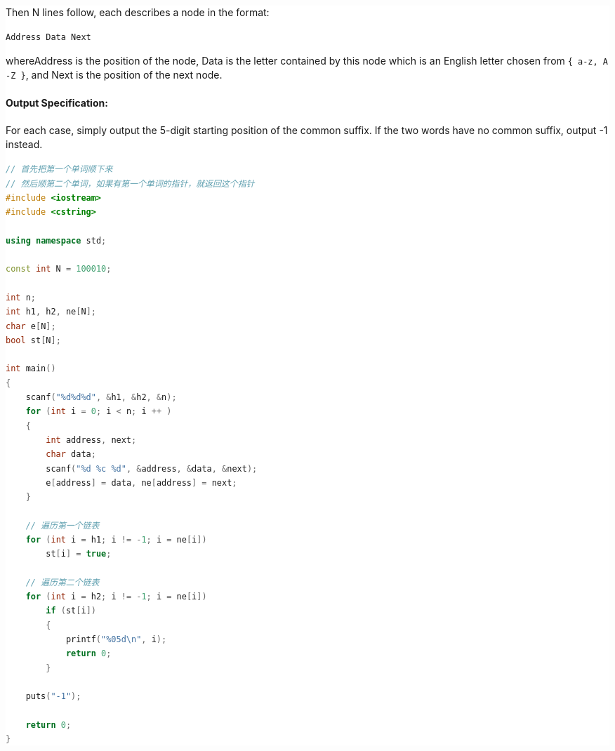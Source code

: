 Then N lines follow, each describes a node in the format:
```
Address Data Next
```
whereAddress is the position of the node, Data is the letter contained by this node which is an English letter chosen from `{ a-z, A-Z }`, and Next is the position of the next node.

#### Output Specification:
For each case, simply output the 5-digit starting position of the common suffix. If the two words have no common suffix, output -1 instead.

```cpp
// 首先把第一个单词顺下来
// 然后顺第二个单词，如果有第一个单词的指针，就返回这个指针
#include <iostream>
#include <cstring>

using namespace std;

const int N = 100010;

int n;
int h1, h2, ne[N];
char e[N];
bool st[N];

int main()
{
    scanf("%d%d%d", &h1, &h2, &n);
    for (int i = 0; i < n; i ++ )
    {
        int address, next;
        char data;
        scanf("%d %c %d", &address, &data, &next);
        e[address] = data, ne[address] = next;
    }

    // 遍历第一个链表
    for (int i = h1; i != -1; i = ne[i])
        st[i] = true;

    // 遍历第二个链表
    for (int i = h2; i != -1; i = ne[i])
        if (st[i])
        {
            printf("%05d\n", i);
            return 0;
        }

    puts("-1");

    return 0;
}
```
